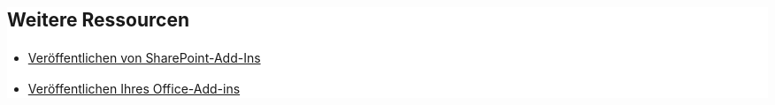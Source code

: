     
    

## Weitere Ressourcen
<a name="Additional"> </a>


-  [Veröffentlichen von SharePoint-Add-Ins](publish-sharepoint-add-ins.md)
    
  
-  [Veröffentlichen Ihres Office-Add-ins](http://msdn.microsoft.com/library/7f3ae6a0-06e9-438c-8899-bd9f605e6d9e%28Office.15%29.aspx)
    
  

